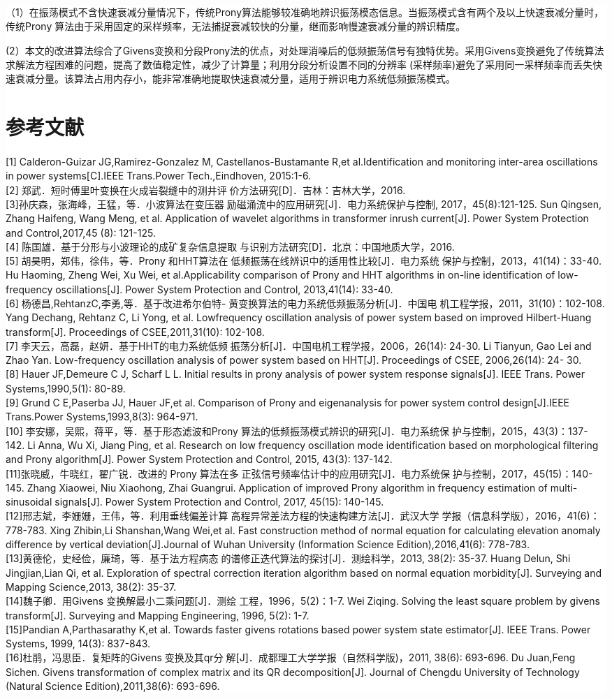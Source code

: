 （1）在振荡模式不含快速衰减分量情况下，传统Prony算法能够较准确地辨识振荡模态信息。当振荡模式含有两个及以上快速衰减分量时，传统Prony 算法由于采用固定的采样频率，无法捕捉衰减较快的分量，继而影响慢速衰减分量的辨识精度。

(2）本文的改进算法综合了Givens变换和分段Prony法的优点，对处理消噪后的低频振荡信号有独特优势。采用Givens变换避免了传统算法求解法方程困难的问题，提高了数值稳定性，减少了计算量；利用分段分析设置不同的分辨率 (采样频率)避免了采用同一采样频率而丢失快速衰减分量。该算法占用内存小，能非常准确地提取快速衰减分量，适用于辨识电力系统低频振荡模式。

# 参考文献

[1] Calderon-Guizar JG,Ramirez-Gonzalez M, Castellanos-Bustamante R,et al.Identification and monitoring inter-area oscillations in power systems[C].IEEE Trans.Power Tech.,Eindhoven, 2015:1-6.   
[2] 郑武．短时傅里叶变换在火成岩裂缝中的测井评 价方法研究[D]．吉林：吉林大学，2016.   
[3]孙庆森，张海峰，王猛，等．小波算法在变压器 励磁涌流中的应用研究[J]．电力系统保护与控制, 2017，45(8):121-125. Sun Qingsen, Zhang Haifeng, Wang Meng, et al. Application of wavelet algorithms in transformer inrush current[J]. Power System Protection and Control,2017,45 (8): 121-125.   
[4] 陈国雄．基于分形与小波理论的成矿复杂信息提取 与识别方法研究[D]．北京：中国地质大学，2016.   
[5] 胡昊明，郑伟，徐伟，等．Prony 和HHT算法在 低频振荡在线辨识中的适用性比较[J]．电力系统 保护与控制，2013，41(14)：33-40. Hu Haoming, Zheng Wei, Xu Wei, et al.Applicability comparison of Prony and HHT algorithms in on-line identification of low-frequency oscillations[J]. Power System Protection and Control, 2013,41(14): 33-40.   
[6] 杨德昌,RehtanzC,李勇,等．基于改进希尔伯特- 黄变换算法的电力系统低频振荡分析[J]．中国电 机工程学报，2011，31(10)：102-108. Yang Dechang, Rehtanz C, Li Yong, et al. Lowfrequency oscillation analysis of power system based on improved Hilbert-Huang transform[J]. Proceedings of CSEE,2011,31(10): 102-108.   
[7] 李天云，高磊，赵妍．基于HHT的电力系统低频 振荡分析[J]．中国电机工程学报，2006，26(14): 24-30. Li Tianyun, Gao Lei and Zhao Yan. Low-frequency oscillation analysis of power system based on HHT[J]. Proceedings of CSEE, 2006,26(14): 24- 30.   
[8] Hauer JF,Demeure C J, Scharf L L. Initial results in prony analysis of power system response signals[J]. IEEE Trans. Power Systems,1990,5(1): 80-89.   
[9] Grund C E,Paserba JJ, Hauer JF,et al. Comparison of Prony and eigenanalysis for power system control design[J].IEEE Trans.Power Systems,1993,8(3): 964-971.   
[10] 李安娜，吴熙，蒋平，等．基于形态滤波和Prony 算法的低频振荡模式辨识的研究[J]．电力系统保 护与控制，2015，43(3)：137-142. Li Anna, Wu Xi, Jiang Ping, et al. Research on low frequency oscillation mode identification based on morphological filtering and Prony algorithm[J]. Power System Protection and Control, 2015, 43(3): 137-142.   
[11]张晓威，牛晓红，翟广锐．改进的 Prony 算法在多 正弦信号频率估计中的应用研究[J]．电力系统保 护与控制，2017，45(15)：140-145. Zhang Xiaowei, Niu Xiaohong, Zhai Guangrui. Application of improved Prony algorithm in frequency estimation of multi-sinusoidal signals[J]. Power System Protection and Control, 2017, 45(15): 140-145.   
[12]邢志斌，李姗姗，王伟，等．利用垂线偏差计算 高程异常差法方程的快速构建方法[J]．武汉大学 学报（信息科学版），2016，41(6)：778-783. Xing Zhibin,Li Shanshan,Wang Wei,et al. Fast construction method of normal equation for calculating elevation anomaly difference by vertical deviation[J].Journal of Wuhan University (Information Science Edition),2016,41(6): 778-783.   
[13]黄德伦，史经俭，廉琦，等．基于法方程病态 的谱修正迭代算法的探讨[J]．测绘科学，2013, 38(2): 35-37. Huang Delun, Shi Jingjian,Lian Qi, et al. Exploration of spectral correction iteration algorithm based on normal equation morbidity[J]. Surveying and Mapping Science,2013, 38(2): 35-37.   
[14]魏子卿．用Givens 变换解最小二乘问题[J]．测绘 工程，1996，5(2)：1-7. Wei Ziqing. Solving the least square problem by givens transform[J]. Surveying and Mapping Engineering, 1996, 5(2): 1-7.   
[15]Pandian A,Parthasarathy K,et al. Towards faster givens rotations based power system state estimator[J]. IEEE Trans. Power Systems, 1999, 14(3): 837-843.   
[16]杜鹃，冯思臣．复矩阵的Givens 变换及其qr分 解[J]．成都理工大学学报（自然科学版)，2011, 38(6): 693-696. Du Juan,Feng Sichen. Givens transformation of complex matrix and its QR decomposition[J]. Journal of Chengdu University of Technology (Natural Science Edition),2011,38(6): 693-696.